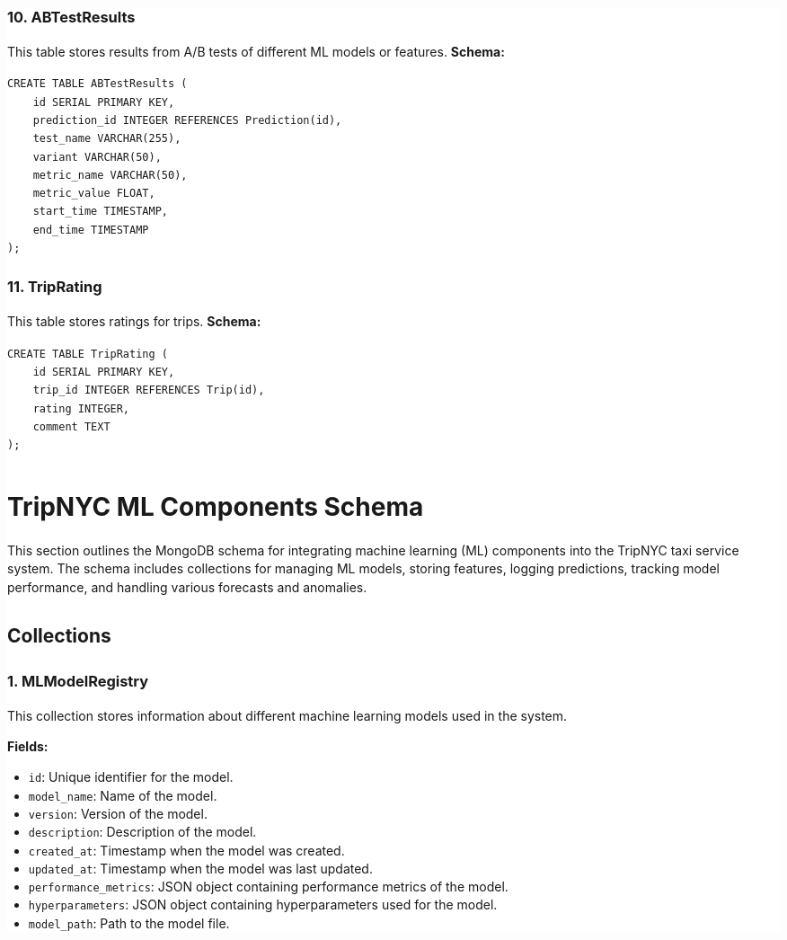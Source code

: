 ### 10. ABTestResults
This table stores results from A/B tests of different ML models or features.
**Schema:**
```sql:
CREATE TABLE ABTestResults (
    id SERIAL PRIMARY KEY,
    prediction_id INTEGER REFERENCES Prediction(id),
    test_name VARCHAR(255),
    variant VARCHAR(50),
    metric_name VARCHAR(50),
    metric_value FLOAT,
    start_time TIMESTAMP,
    end_time TIMESTAMP
);
```

### 11. TripRating
This table stores ratings for trips.
**Schema:**
```sql:
CREATE TABLE TripRating (
    id SERIAL PRIMARY KEY,
    trip_id INTEGER REFERENCES Trip(id),
    rating INTEGER,
    comment TEXT
);
```



# TripNYC ML Components Schema

This section outlines the MongoDB schema for integrating machine learning (ML) components into the TripNYC taxi service system. The schema includes collections for managing ML models, storing features, logging predictions, tracking model performance, and handling various forecasts and anomalies.

## Collections

### 1. MLModelRegistry
This collection stores information about different machine learning models used in the system.

**Fields:**
- `id`: Unique identifier for the model.
- `model_name`: Name of the model.
- `version`: Version of the model.
- `description`: Description of the model.
- `created_at`: Timestamp when the model was created.
- `updated_at`: Timestamp when the model was last updated.
- `performance_metrics`: JSON object containing performance metrics of the model.
- `hyperparameters`: JSON object containing hyperparameters used for the model.
- `model_path`: Path to the model file.
